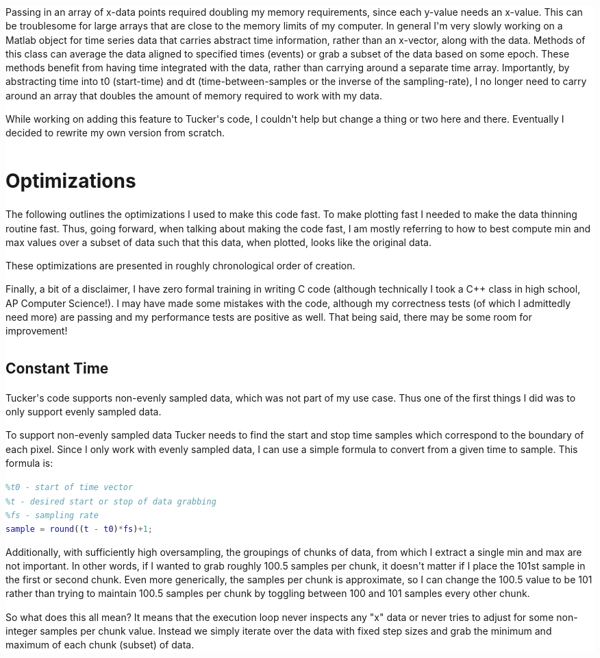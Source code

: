 Passing in an array of x-data points required doubling my memory requirements, since each y-value needs an x-value. This can be troublesome for large arrays that are close to the memory limits of my computer. In general I'm very slowly working on a Matlab object for time series data that carries abstract time information, rather than an x-vector, along with the data. Methods of this class can average the data aligned to specified times (events) or grab a subset of the data based on some epoch. These methods benefit from having time integrated with the data, rather than carrying around a separate time array. Importantly, by abstracting time into t0 (start-time) and dt (time-between-samples or the inverse of the sampling-rate), I no longer need to carry around an array that doubles the amount of memory required to work with my data.

While working on adding this feature to Tucker's code, I couldn't help but change a thing or two here and there. Eventually I decided to rewrite my own version from scratch.

# Optimizations #

The following outlines the optimizations I used to make this code fast. To make plotting fast I needed to make the data thinning routine fast. Thus, going forward, when talking about making the code fast, I am mostly referring to how to best compute min and max values over a subset of data such that this data, when plotted, looks like the original data.

These optimizations are presented in roughly chronological order of creation.

Finally, a bit of a disclaimer, I have zero formal training in writing C code (although technically I took a C++ class in high school, AP Computer Science!). I may have made some mistakes with the code, although my correctness tests (of which I admittedly need more) are passing and my performance tests are positive as well. That being said, there may be some room for improvement!

## Constant Time ##

Tucker's code supports non-evenly sampled data, which was not part of my use case. Thus one of the first things I did was to only support evenly sampled data. 

To support non-evenly sampled data Tucker needs to find the start and stop time samples which correspond to the boundary of each pixel. Since I only work with evenly sampled data, I can use a simple formula to convert from a given time to sample. This formula is:

```matlab
%t0 - start of time vector
%t - desired start or stop of data grabbing
%fs - sampling rate
sample = round((t - t0)*fs)+1;
```

Additionally, with sufficiently high oversampling, the groupings of chunks of data, from which I extract a single min and max are not important. In other words, if I wanted to grab roughly 100.5 samples per chunk, it doesn't matter if I place the 101st sample in the first or second chunk. Even more generically, the samples per chunk is approximate, so I can change the 100.5 value to be 101 rather than trying to maintain 100.5 samples per chunk by toggling between 100 and 101 samples every other chunk.

So what does this all mean? It means that the execution loop never inspects any "x" data or never tries to adjust for some non-integer samples per chunk value. Instead we simply iterate over the data with fixed step sizes and grab the minimum and maximum of each chunk (subset) of data.
